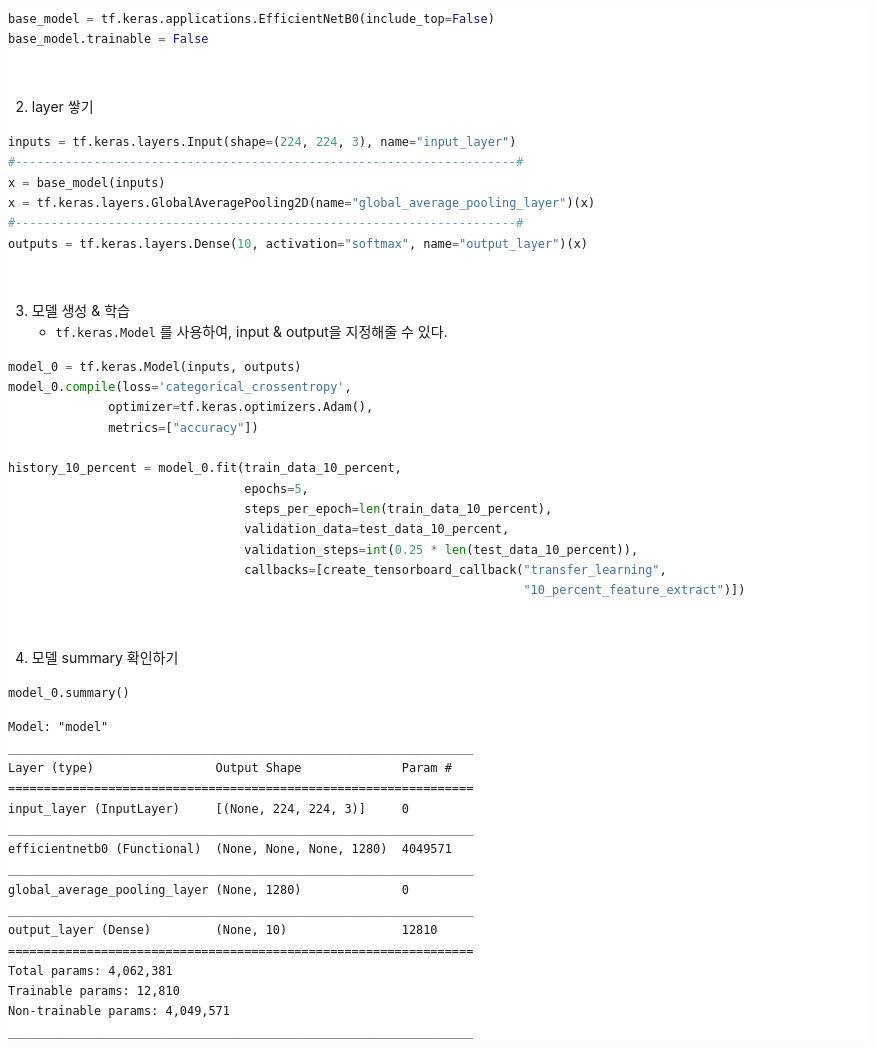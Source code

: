 ```python
base_model = tf.keras.applications.EfficientNetB0(include_top=False)
base_model.trainable = False
```

<br>

2. layer 쌓기

```python
inputs = tf.keras.layers.Input(shape=(224, 224, 3), name="input_layer")
#----------------------------------------------------------------------#
x = base_model(inputs)
x = tf.keras.layers.GlobalAveragePooling2D(name="global_average_pooling_layer")(x)
#----------------------------------------------------------------------#
outputs = tf.keras.layers.Dense(10, activation="softmax", name="output_layer")(x)
```

<br>

3. 모델 생성 & 학습
   - `tf.keras.Model` 를 사용하여, input & output을 지정해줄 수 있다.

```python
model_0 = tf.keras.Model(inputs, outputs)
model_0.compile(loss='categorical_crossentropy',
              optimizer=tf.keras.optimizers.Adam(),
              metrics=["accuracy"])

history_10_percent = model_0.fit(train_data_10_percent,
                                 epochs=5,
                                 steps_per_epoch=len(train_data_10_percent),
                                 validation_data=test_data_10_percent,
                                 validation_steps=int(0.25 * len(test_data_10_percent)), 
                                 callbacks=[create_tensorboard_callback("transfer_learning", 
                                                                        "10_percent_feature_extract")])
```

<br>

4. 모델 summary 확인하기

```python
model_0.summary()
```

```
Model: "model"
_________________________________________________________________
Layer (type)                 Output Shape              Param #   
=================================================================
input_layer (InputLayer)     [(None, 224, 224, 3)]     0         
_________________________________________________________________
efficientnetb0 (Functional)  (None, None, None, 1280)  4049571   
_________________________________________________________________
global_average_pooling_layer (None, 1280)              0         
_________________________________________________________________
output_layer (Dense)         (None, 10)                12810     
=================================================================
Total params: 4,062,381
Trainable params: 12,810
Non-trainable params: 4,049,571
_________________________________________________________________
```
